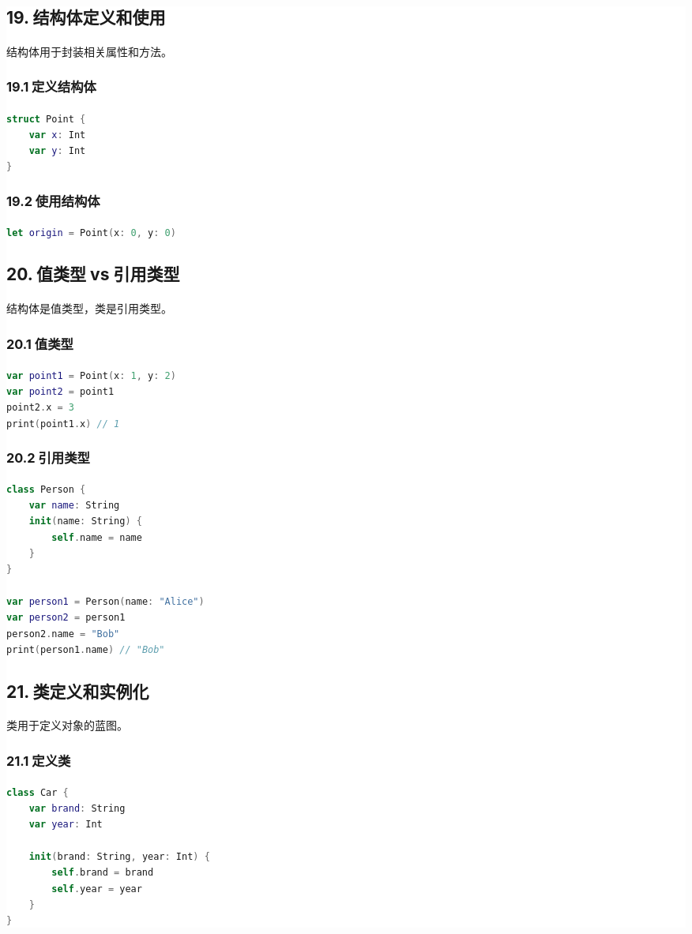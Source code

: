 ## 19. 结构体定义和使用

结构体用于封装相关属性和方法。

### 19.1 定义结构体
```swift
struct Point {
    var x: Int
    var y: Int
}
```

### 19.2 使用结构体
```swift
let origin = Point(x: 0, y: 0)
```

## 20. 值类型 vs 引用类型

结构体是值类型，类是引用类型。

### 20.1 值类型
```swift
var point1 = Point(x: 1, y: 2)
var point2 = point1
point2.x = 3
print(point1.x) // 1
```

### 20.2 引用类型
```swift
class Person {
    var name: String
    init(name: String) {
        self.name = name
    }
}

var person1 = Person(name: "Alice")
var person2 = person1
person2.name = "Bob"
print(person1.name) // "Bob"
```

## 21. 类定义和实例化

类用于定义对象的蓝图。

### 21.1 定义类
```swift
class Car {
    var brand: String
    var year: Int
    
    init(brand: String, year: Int) {
        self.brand = brand
        self.year = year
    }
}
```
